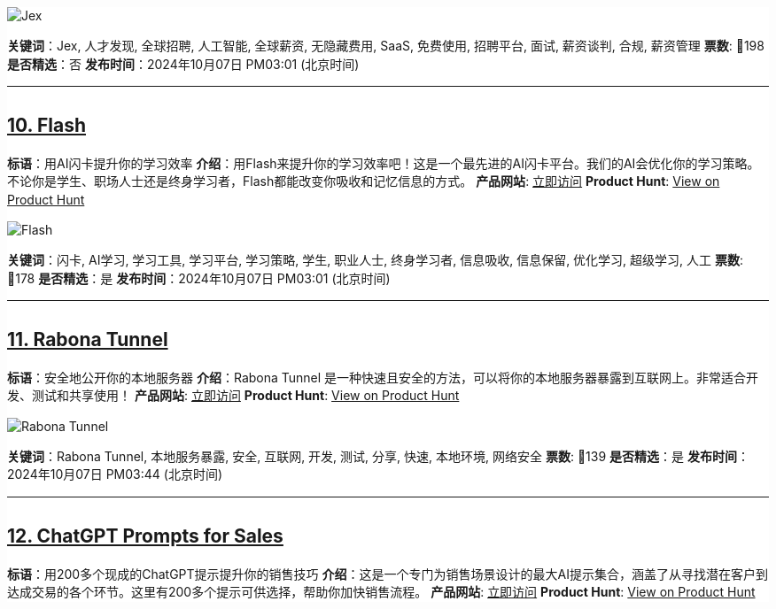 ![Jex](https://ph-files.imgix.net/fd6a1032-a8b8-43e8-bcd2-bef0f95bc5a2.png?auto=format&fit=crop&frame=1&h=512&w=1024)

**关键词**：Jex, 人才发现, 全球招聘, 人工智能, 全球薪资, 无隐藏费用, SaaS, 免费使用, 招聘平台, 面试, 薪资谈判, 合规, 薪资管理
**票数**: 🔺198
**是否精选**：否
**发布时间**：2024年10月07日 PM03:01 (北京时间)

---

## [10. Flash](https://www.producthunt.com/posts/flash-27521f0d-1aca-464c-b09b-ee8c8d744d47?utm_campaign=producthunt-api&utm_medium=api-v2&utm_source=Application%3A+phdaily+%28ID%3A+140231%29)
**标语**：用AI闪卡提升你的学习效率
**介绍**：用Flash来提升你的学习效率吧！这是一个最先进的AI闪卡平台。我们的AI会优化你的学习策略。不论你是学生、职场人士还是终身学习者，Flash都能改变你吸收和记忆信息的方式。
**产品网站**: [立即访问](https://www.producthunt.com/r/YXSPZL2HKEU5TV?utm_campaign=producthunt-api&utm_medium=api-v2&utm_source=Application%3A+phdaily+%28ID%3A+140231%29)
**Product Hunt**: [View on Product Hunt](https://www.producthunt.com/posts/flash-27521f0d-1aca-464c-b09b-ee8c8d744d47?utm_campaign=producthunt-api&utm_medium=api-v2&utm_source=Application%3A+phdaily+%28ID%3A+140231%29)

![Flash](https://ph-files.imgix.net/5499f8e2-7bb9-4c43-95d3-bd1101ef5892.png?auto=format&fit=crop&frame=1&h=512&w=1024)

**关键词**：闪卡, AI学习, 学习工具, 学习平台, 学习策略, 学生, 职业人士, 终身学习者, 信息吸收, 信息保留, 优化学习, 超级学习, 人工
**票数**: 🔺178
**是否精选**：是
**发布时间**：2024年10月07日 PM03:01 (北京时间)

---

## [11. Rabona Tunnel](https://www.producthunt.com/posts/rabona-tunnel?utm_campaign=producthunt-api&utm_medium=api-v2&utm_source=Application%3A+phdaily+%28ID%3A+140231%29)
**标语**：安全地公开你的本地服务器
**介绍**：Rabona Tunnel 是一种快速且安全的方法，可以将你的本地服务器暴露到互联网上。非常适合开发、测试和共享使用！
**产品网站**: [立即访问](https://www.producthunt.com/r/UQUJXZV7VZFTVB?utm_campaign=producthunt-api&utm_medium=api-v2&utm_source=Application%3A+phdaily+%28ID%3A+140231%29)
**Product Hunt**: [View on Product Hunt](https://www.producthunt.com/posts/rabona-tunnel?utm_campaign=producthunt-api&utm_medium=api-v2&utm_source=Application%3A+phdaily+%28ID%3A+140231%29)

![Rabona Tunnel](https://ph-files.imgix.net/1d5094d4-e1d8-4233-af6a-0e0b2d9b024f.jpeg?auto=format&fit=crop&frame=1&h=512&w=1024)

**关键词**：Rabona Tunnel, 本地服务暴露, 安全, 互联网, 开发, 测试, 分享, 快速, 本地环境, 网络安全
**票数**: 🔺139
**是否精选**：是
**发布时间**：2024年10月07日 PM03:44 (北京时间)

---

## [12. ChatGPT Prompts for Sales](https://www.producthunt.com/posts/chatgpt-prompts-for-sales?utm_campaign=producthunt-api&utm_medium=api-v2&utm_source=Application%3A+phdaily+%28ID%3A+140231%29)
**标语**：用200多个现成的ChatGPT提示提升你的销售技巧
**介绍**：这是一个专门为销售场景设计的最大AI提示集合，涵盖了从寻找潜在客户到达成交易的各个环节。这里有200多个提示可供选择，帮助你加快销售流程。
**产品网站**: [立即访问](https://www.producthunt.com/r/4QDEOHOMNNKY6O?utm_campaign=producthunt-api&utm_medium=api-v2&utm_source=Application%3A+phdaily+%28ID%3A+140231%29)
**Product Hunt**: [View on Product Hunt](https://www.producthunt.com/posts/chatgpt-prompts-for-sales?utm_campaign=producthunt-api&utm_medium=api-v2&utm_source=Application%3A+phdaily+%28ID%3A+140231%29)
